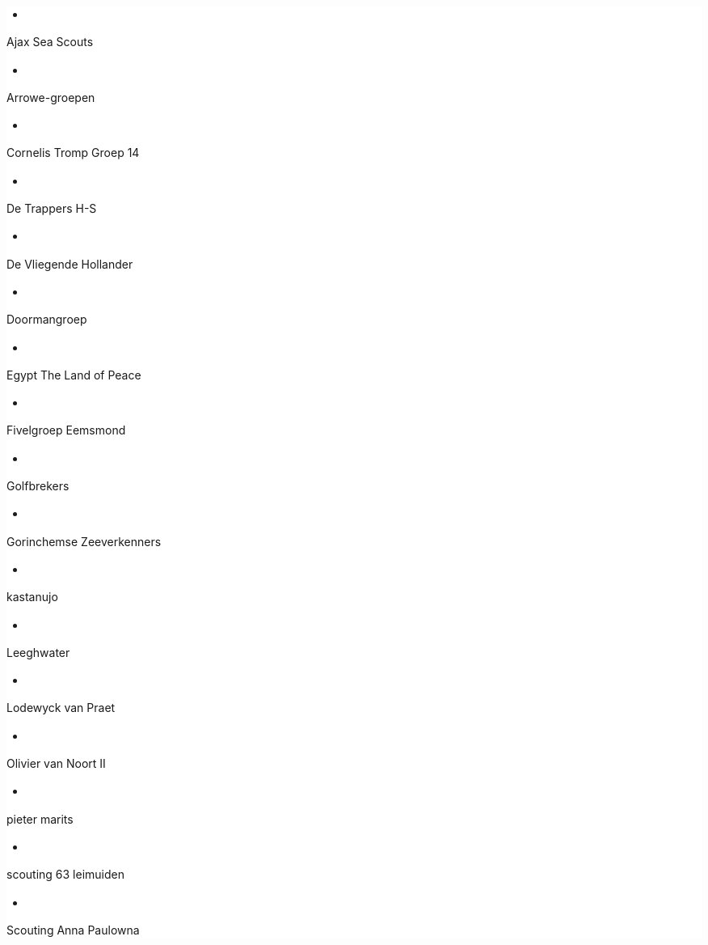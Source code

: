 
* 
 Ajax Sea Scouts
 

* 
 Arrowe-groepen
 

* 
 Cornelis Tromp Groep 14
 

* 
 De Trappers H-S
 

* 
 De Vliegende Hollander
 

* 
 Doormangroep
 

* 
 Egypt The Land of Peace
 

* 
 Fivelgroep Eemsmond
 

* 
 Golfbrekers
 

* 
 Gorinchemse Zeeverkenners
 

* 
 kastanujo
 

* 
 Leeghwater
 

* 
 Lodewyck van Praet
 

* 
 Olivier van Noort II
 

* 
 pieter marits
 

* 
 scouting 63 leimuiden
 

* 
 Scouting Anna Paulowna
 